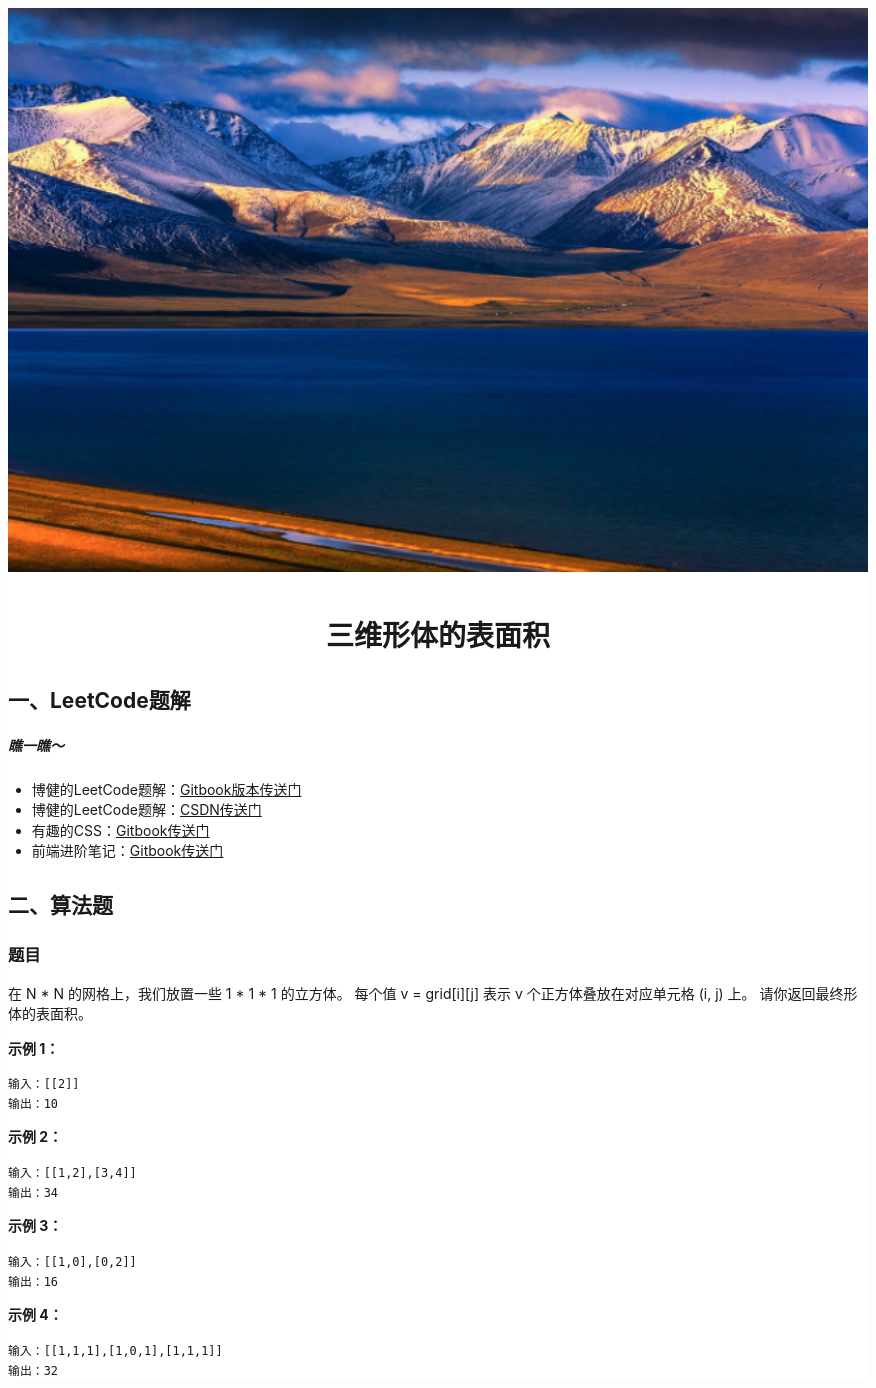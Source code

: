 <img src='./images/0325.jpg' width="100%"/>
<h1 align=center>三维形体的表面积</h1>

## 一、LeetCode题解
##### 瞧一瞧～
* 博健的LeetCode题解：[Gitbook版本传送门](https://webbj97.github.io/leetCode-JavaScript-bj/)
* 博健的LeetCode题解：[CSDN传送门](https://blog.csdn.net/jbj6568839z/article/details/103808459)
* 有趣的CSS：[Gitbook传送门](https://webbj97.github.io/Interesting-CSS/)
* 前端进阶笔记：[Gitbook传送门](https://webbj97.github.io/summary/)

## 二、算法题
### 题目

在 N * N 的网格上，我们放置一些 1 * 1 * 1  的立方体。
每个值 v = grid[i][j] 表示 v 个正方体叠放在对应单元格 (i, j) 上。
请你返回最终形体的表面积。


**示例 1：**
```
输入：[[2]]
输出：10
```
**示例 2：**
```
输入：[[1,2],[3,4]]
输出：34
```
**示例 3：**
```
输入：[[1,0],[0,2]]
输出：16
```
**示例 4：**
```
输入：[[1,1,1],[1,0,1],[1,1,1]]
输出：32
```
